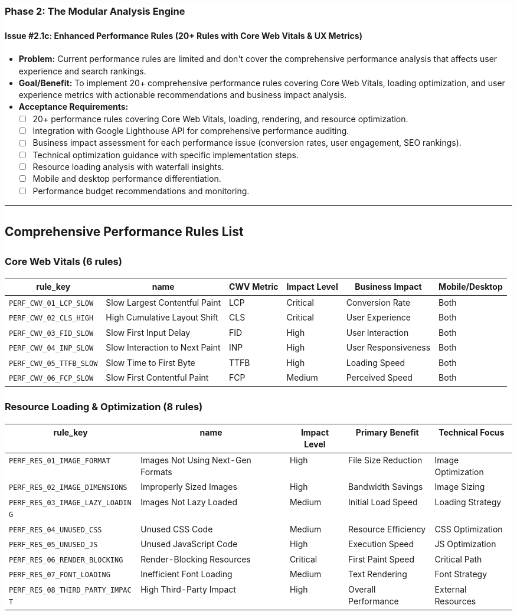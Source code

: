 ### **Phase 2: The Modular Analysis Engine**

#### **Issue #2.1c: Enhanced Performance Rules (20+ Rules with Core Web Vitals & UX Metrics)**

- **Problem:** Current performance rules are limited and don't cover the comprehensive performance analysis that affects user experience and search rankings.
- **Goal/Benefit:** To implement 20+ comprehensive performance rules covering Core Web Vitals, loading optimization, and user experience metrics with actionable recommendations and business impact analysis.
- **Acceptance Requirements:**
    - [ ] 20+ performance rules covering Core Web Vitals, loading, rendering, and resource optimization.
    - [ ] Integration with Google Lighthouse API for comprehensive performance auditing.
    - [ ] Business impact assessment for each performance issue (conversion rates, user engagement, SEO rankings).
    - [ ] Technical optimization guidance with specific implementation steps.
    - [ ] Resource loading analysis with waterfall insights.
    - [ ] Mobile and desktop performance differentiation.
    - [ ] Performance budget recommendations and monitoring.

---

## **Comprehensive Performance Rules List**

### **Core Web Vitals (6 rules)**

| rule_key | name | CWV Metric | Impact Level | Business Impact | Mobile/Desktop |
|----------|------|------------|--------------|-----------------|----------------|
| `PERF_CWV_01_LCP_SLOW` | Slow Largest Contentful Paint | LCP | Critical | Conversion Rate | Both |
| `PERF_CWV_02_CLS_HIGH` | High Cumulative Layout Shift | CLS | Critical | User Experience | Both |
| `PERF_CWV_03_FID_SLOW` | Slow First Input Delay | FID | High | User Interaction | Both |
| `PERF_CWV_04_INP_SLOW` | Slow Interaction to Next Paint | INP | High | User Responsiveness | Both |
| `PERF_CWV_05_TTFB_SLOW` | Slow Time to First Byte | TTFB | High | Loading Speed | Both |
| `PERF_CWV_06_FCP_SLOW` | Slow First Contentful Paint | FCP | Medium | Perceived Speed | Both |

### **Resource Loading & Optimization (8 rules)**

| rule_key | name | Impact Level | Primary Benefit | Technical Focus |
|----------|------|--------------|-----------------|-----------------|
| `PERF_RES_01_IMAGE_FORMAT` | Images Not Using Next-Gen Formats | High | File Size Reduction | Image Optimization |
| `PERF_RES_02_IMAGE_DIMENSIONS` | Improperly Sized Images | High | Bandwidth Savings | Image Sizing |
| `PERF_RES_03_IMAGE_LAZY_LOADING` | Images Not Lazy Loaded | Medium | Initial Load Speed | Loading Strategy |
| `PERF_RES_04_UNUSED_CSS` | Unused CSS Code | Medium | Resource Efficiency | CSS Optimization |
| `PERF_RES_05_UNUSED_JS` | Unused JavaScript Code | High | Execution Speed | JS Optimization |
| `PERF_RES_06_RENDER_BLOCKING` | Render-Blocking Resources | Critical | First Paint Speed | Critical Path |
| `PERF_RES_07_FONT_LOADING` | Inefficient Font Loading | Medium | Text Rendering | Font Strategy |
| `PERF_RES_08_THIRD_PARTY_IMPACT` | High Third-Party Impact | High | Overall Performance | External Resources |
